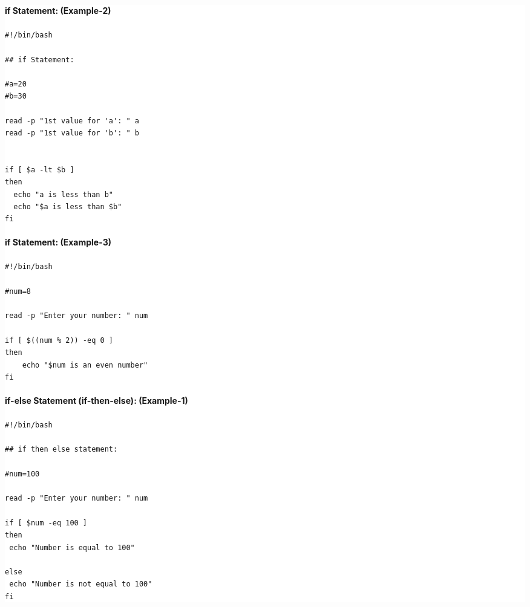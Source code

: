 
#### if Statement: (Example-2)

```
#!/bin/bash

## if Statement:

#a=20
#b=30

read -p "1st value for 'a': " a
read -p "1st value for 'b': " b


if [ $a -lt $b ]
then
  echo "a is less than b"
  echo "$a is less than $b"
fi

```


#### if Statement: (Example-3)

```
#!/bin/bash

#num=8

read -p "Enter your number: " num

if [ $((num % 2)) -eq 0 ]
then
    echo "$num is an even number"
fi
```




#### if-else Statement (if-then-else): (Example-1)

```
#!/bin/bash

## if then else statement:

#num=100

read -p "Enter your number: " num

if [ $num -eq 100 ]
then
 echo "Number is equal to 100"
 
else
 echo "Number is not equal to 100"
fi
```
